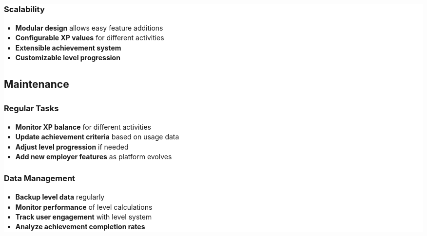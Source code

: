### Scalability
- **Modular design** allows easy feature additions
- **Configurable XP values** for different activities
- **Extensible achievement system**
- **Customizable level progression**

## Maintenance

### Regular Tasks
- **Monitor XP balance** for different activities
- **Update achievement criteria** based on usage data
- **Adjust level progression** if needed
- **Add new employer features** as platform evolves

### Data Management
- **Backup level data** regularly
- **Monitor performance** of level calculations
- **Track user engagement** with level system
- **Analyze achievement completion rates**
